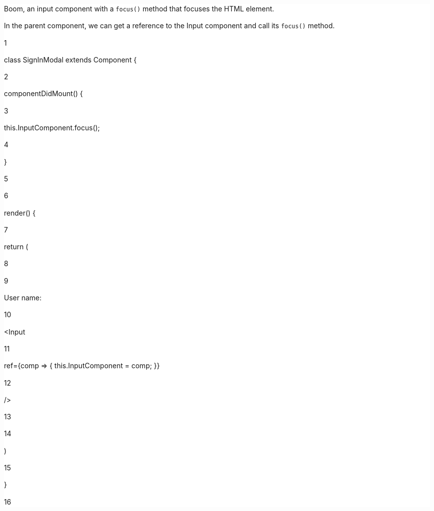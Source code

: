 Boom, an input component with a `focus()` method that focuses the HTML element.

In the parent component, we can get a reference to the Input component and call its `focus()` method.

1

class SignInModal extends Component {

2

componentDidMount() {

3

this.InputComponent.focus();

4

}

5

6

render() {

7

return (

8

<div>

9

<label>User name: </label>

10

&lt;Input

11

ref={comp => { this.InputComponent = comp; }}

12

/>

13

</div>

14

)

15

}

16
